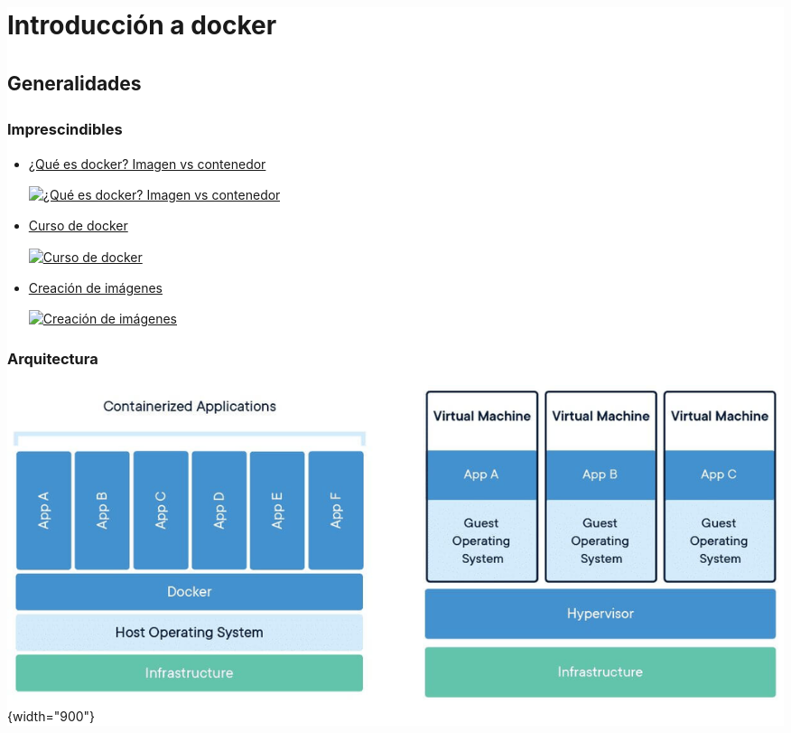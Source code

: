 # Introducción a docker

## Generalidades

### Imprescindibles

- [¿Qué es docker? Imagen vs contenedor](https://www.youtube.com/watch?v=FAJ1o3hb35s)  
  
    [![¿Qué es docker? Imagen vs contenedor](https://img.youtube.com/vi/FAJ1o3hb35s/0.jpg)](https://youtu.be/BbA5dpS4CcI?si=FAJ1o3hb35s)

    <p><iframe width="560" height="315" src="https://www.youtube.com/embed/FAJ1o3hb35s?si=byaWLqYMVSlPFpIx" title="YouTube video player" frameborder="0" allow="accelerometer; autoplay; clipboard-write; encrypted-media; gyroscope; picture-in-picture; web-share" referrerpolicy="strict-origin-when-cross-origin" allowfullscreen></iframe></p>

- [Curso de docker](https://youtu.be/4Dko5W96WHg?si=Ri9RgyfLWxbs0DY9&t=86)
  
    [![Curso de docker](https://img.youtube.com/vi/4Dko5W96WHg/0.jpg)](https://youtu.be/4Dko5W96WHg)
    <p><iframe width="560" height="315" src="https://www.youtube.com/embed/4Dko5W96WHg?si=TJyuhtQHMZg7GIt4" title="YouTube video player" frameborder="0" allow="accelerometer; autoplay; clipboard-write; encrypted-media; gyroscope; picture-in-picture; web-share" referrerpolicy="strict-origin-when-cross-origin" allowfullscreen></iframe></p>

- [Creación de imágenes](https://www.youtube.com/watch?v=A8oXDTDhZWU)
  
    [![Creación de imágenes](https://img.youtube.com/vi/A8oXDTDhZWU/0.jpg)](https://youtu.be/A8oXDTDhZWU)
    <p><iframe width="560" height="315" src="https://www.youtube.com/embed/A8oXDTDhZWU?si=oPFtXsMsEeUI-T9o" title="YouTube video player" frameborder="0" allow="accelerometer; autoplay; clipboard-write; encrypted-media; gyroscope; picture-in-picture; web-share" referrerpolicy="strict-origin-when-cross-origin" allowfullscreen></iframe></p>

### Arquitectura

![Arquitectura1](<assets/docker.png>){width="900"}
